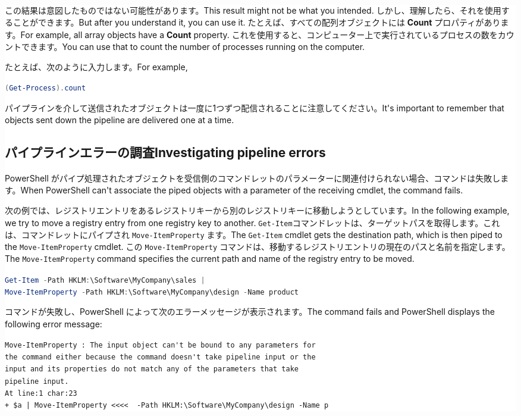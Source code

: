 <span data-ttu-id="544da-196">この結果は意図したものではない可能性があります。</span><span class="sxs-lookup"><span data-stu-id="544da-196">This result might not be what you intended.</span></span> <span data-ttu-id="544da-197">しかし、理解したら、それを使用することができます。</span><span class="sxs-lookup"><span data-stu-id="544da-197">But after you understand it, you can use it.</span></span> <span data-ttu-id="544da-198">たとえば、すべての配列オブジェクトには **Count** プロパティがあります。</span><span class="sxs-lookup"><span data-stu-id="544da-198">For example, all array objects have a **Count** property.</span></span> <span data-ttu-id="544da-199">これを使用すると、コンピューター上で実行されているプロセスの数をカウントできます。</span><span class="sxs-lookup"><span data-stu-id="544da-199">You can use that to count the number of processes running on the computer.</span></span>

<span data-ttu-id="544da-200">たとえば、次のように入力します。</span><span class="sxs-lookup"><span data-stu-id="544da-200">For example,</span></span>

```powershell
(Get-Process).count
```

<span data-ttu-id="544da-201">パイプラインを介して送信されたオブジェクトは一度に1つずつ配信されることに注意してください。</span><span class="sxs-lookup"><span data-stu-id="544da-201">It's important to remember that objects sent down the pipeline are delivered one at a time.</span></span>

## <a name="investigating-pipeline-errors"></a><span data-ttu-id="544da-202">パイプラインエラーの調査</span><span class="sxs-lookup"><span data-stu-id="544da-202">Investigating pipeline errors</span></span>

<span data-ttu-id="544da-203">PowerShell がパイプ処理されたオブジェクトを受信側のコマンドレットのパラメーターに関連付けられない場合、コマンドは失敗します。</span><span class="sxs-lookup"><span data-stu-id="544da-203">When PowerShell can't associate the piped objects with a parameter of the receiving cmdlet, the command fails.</span></span>

<span data-ttu-id="544da-204">次の例では、レジストリエントリをあるレジストリキーから別のレジストリキーに移動しようとしています。</span><span class="sxs-lookup"><span data-stu-id="544da-204">In the following example, we try to move a registry entry from one registry key to another.</span></span> <span data-ttu-id="544da-205">`Get-Item`コマンドレットは、ターゲットパスを取得します。これは、コマンドレットにパイプされ `Move-ItemProperty` ます。</span><span class="sxs-lookup"><span data-stu-id="544da-205">The `Get-Item` cmdlet gets the destination path, which is then piped to the `Move-ItemProperty` cmdlet.</span></span> <span data-ttu-id="544da-206">この `Move-ItemProperty` コマンドは、移動するレジストリエントリの現在のパスと名前を指定します。</span><span class="sxs-lookup"><span data-stu-id="544da-206">The `Move-ItemProperty` command specifies the current path and name of the registry entry to be moved.</span></span>

```powershell
Get-Item -Path HKLM:\Software\MyCompany\sales |
Move-ItemProperty -Path HKLM:\Software\MyCompany\design -Name product
```

<span data-ttu-id="544da-207">コマンドが失敗し、PowerShell によって次のエラーメッセージが表示されます。</span><span class="sxs-lookup"><span data-stu-id="544da-207">The command fails and PowerShell displays the following error message:</span></span>

```Output
Move-ItemProperty : The input object can't be bound to any parameters for
the command either because the command doesn't take pipeline input or the
input and its properties do not match any of the parameters that take
pipeline input.
At line:1 char:23
+ $a | Move-ItemProperty <<<<  -Path HKLM:\Software\MyCompany\design -Name p
```

